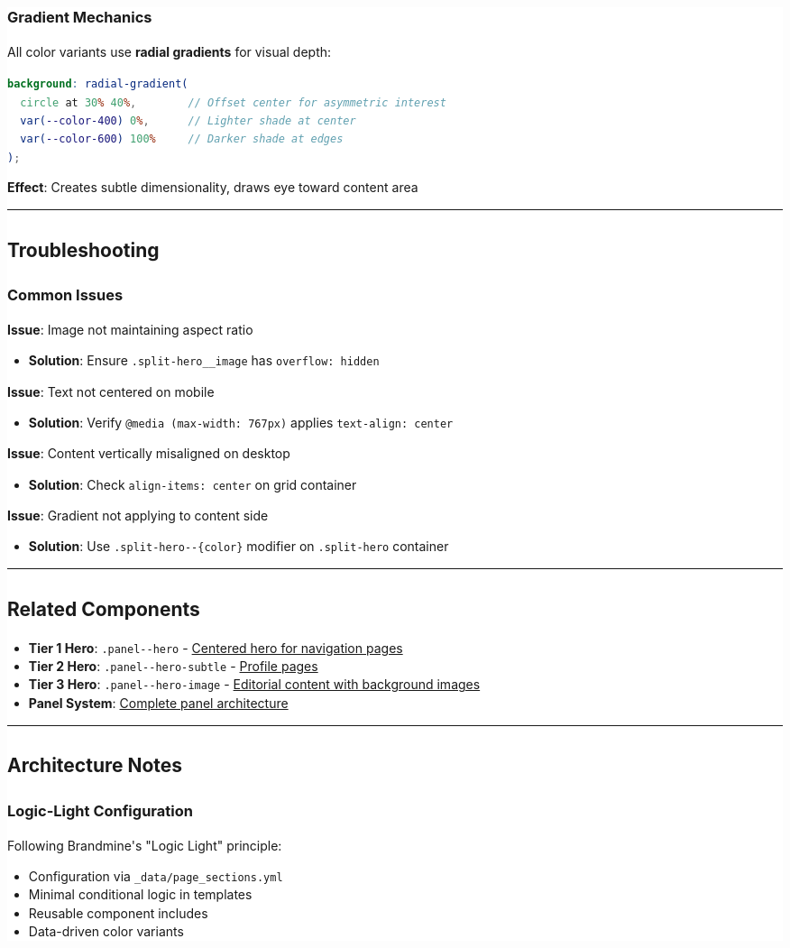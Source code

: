 ### Gradient Mechanics

All color variants use **radial gradients** for visual depth:

```scss
background: radial-gradient(
  circle at 30% 40%,        // Offset center for asymmetric interest
  var(--color-400) 0%,      // Lighter shade at center
  var(--color-600) 100%     // Darker shade at edges
);
```

**Effect**: Creates subtle dimensionality, draws eye toward content area

---

## Troubleshooting

### Common Issues

**Issue**: Image not maintaining aspect ratio
- **Solution**: Ensure `.split-hero__image` has `overflow: hidden`

**Issue**: Text not centered on mobile
- **Solution**: Verify `@media (max-width: 767px)` applies `text-align: center`

**Issue**: Content vertically misaligned on desktop
- **Solution**: Check `align-items: center` on grid container

**Issue**: Gradient not applying to content side
- **Solution**: Use `.split-hero--{color}` modifier on `.split-hero` container

---

## Related Components

- **Tier 1 Hero**: `.panel--hero` - [Centered hero for navigation pages](assets/css/layout/panels/_panel-types.scss#L38-L43)
- **Tier 2 Hero**: `.panel--hero-subtle` - [Profile pages](assets/css/layout/panels/_panel-types.scss#L82-L179)
- **Tier 3 Hero**: `.panel--hero-image` - [Editorial content with background images](assets/css/layout/panels/_panel-types.scss#L182-L248)
- **Panel System**: [Complete panel architecture](assets/css/layout/panels/_panel-types.scss)

---

## Architecture Notes

### Logic-Light Configuration

Following Brandmine's "Logic Light" principle:
- Configuration via `_data/page_sections.yml`
- Minimal conditional logic in templates
- Reusable component includes
- Data-driven color variants
